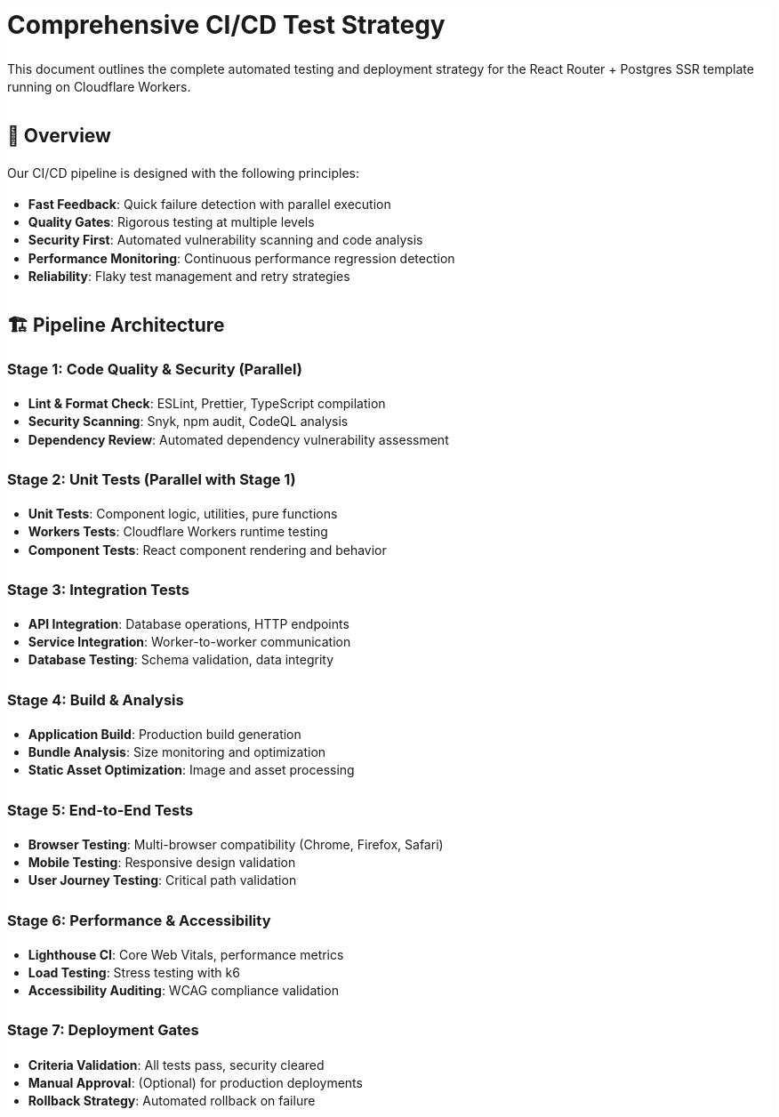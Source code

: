 # Comprehensive CI/CD Test Strategy

This document outlines the complete automated testing and deployment strategy for the React Router + Postgres SSR template running on Cloudflare Workers.

## 🎯 Overview

Our CI/CD pipeline is designed with the following principles:
- **Fast Feedback**: Quick failure detection with parallel execution
- **Quality Gates**: Rigorous testing at multiple levels
- **Security First**: Automated vulnerability scanning and code analysis
- **Performance Monitoring**: Continuous performance regression detection
- **Reliability**: Flaky test management and retry strategies

## 🏗️ Pipeline Architecture

### Stage 1: Code Quality & Security (Parallel)
- **Lint & Format Check**: ESLint, Prettier, TypeScript compilation
- **Security Scanning**: Snyk, npm audit, CodeQL analysis
- **Dependency Review**: Automated dependency vulnerability assessment

### Stage 2: Unit Tests (Parallel with Stage 1)
- **Unit Tests**: Component logic, utilities, pure functions
- **Workers Tests**: Cloudflare Workers runtime testing
- **Component Tests**: React component rendering and behavior

### Stage 3: Integration Tests
- **API Integration**: Database operations, HTTP endpoints
- **Service Integration**: Worker-to-worker communication
- **Database Testing**: Schema validation, data integrity

### Stage 4: Build & Analysis
- **Application Build**: Production build generation
- **Bundle Analysis**: Size monitoring and optimization
- **Static Asset Optimization**: Image and asset processing

### Stage 5: End-to-End Tests
- **Browser Testing**: Multi-browser compatibility (Chrome, Firefox, Safari)
- **Mobile Testing**: Responsive design validation
- **User Journey Testing**: Critical path validation

### Stage 6: Performance & Accessibility
- **Lighthouse CI**: Core Web Vitals, performance metrics
- **Load Testing**: Stress testing with k6
- **Accessibility Auditing**: WCAG compliance validation

### Stage 7: Deployment Gates
- **Criteria Validation**: All tests pass, security cleared
- **Manual Approval**: (Optional) for production deployments
- **Rollback Strategy**: Automated rollback on failure
